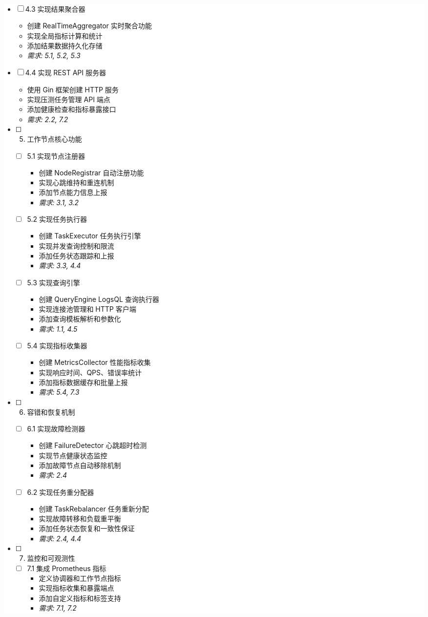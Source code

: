   - [ ] 4.3 实现结果聚合器
    - 创建 RealTimeAggregator 实时聚合功能
    - 实现全局指标计算和统计
    - 添加结果数据持久化存储
    - _需求: 5.1, 5.2, 5.3_

  - [ ] 4.4 实现 REST API 服务器
    - 使用 Gin 框架创建 HTTP 服务
    - 实现压测任务管理 API 端点
    - 添加健康检查和指标暴露接口
    - _需求: 2.2, 7.2_

- [ ] 5. 工作节点核心功能
  - [ ] 5.1 实现节点注册器
    - 创建 NodeRegistrar 自动注册功能
    - 实现心跳维持和重连机制
    - 添加节点能力信息上报
    - _需求: 3.1, 3.2_

  - [ ] 5.2 实现任务执行器
    - 创建 TaskExecutor 任务执行引擎
    - 实现并发查询控制和限流
    - 添加任务状态跟踪和上报
    - _需求: 3.3, 4.4_

  - [ ] 5.3 实现查询引擎
    - 创建 QueryEngine LogsQL 查询执行器
    - 实现连接池管理和 HTTP 客户端
    - 添加查询模板解析和参数化
    - _需求: 1.1, 4.5_

  - [ ] 5.4 实现指标收集器
    - 创建 MetricsCollector 性能指标收集
    - 实现响应时间、QPS、错误率统计
    - 添加指标数据缓存和批量上报
    - _需求: 5.4, 7.3_

- [ ] 6. 容错和恢复机制
  - [ ] 6.1 实现故障检测器
    - 创建 FailureDetector 心跳超时检测
    - 实现节点健康状态监控
    - 添加故障节点自动移除机制
    - _需求: 2.4_

  - [ ] 6.2 实现任务重分配器
    - 创建 TaskRebalancer 任务重新分配
    - 实现故障转移和负载重平衡
    - 添加任务状态恢复和一致性保证
    - _需求: 2.4, 4.4_

- [ ] 7. 监控和可观测性
  - [ ] 7.1 集成 Prometheus 指标
    - 定义协调器和工作节点指标
    - 实现指标收集和暴露端点
    - 添加自定义指标和标签支持
    - _需求: 7.1, 7.2_
